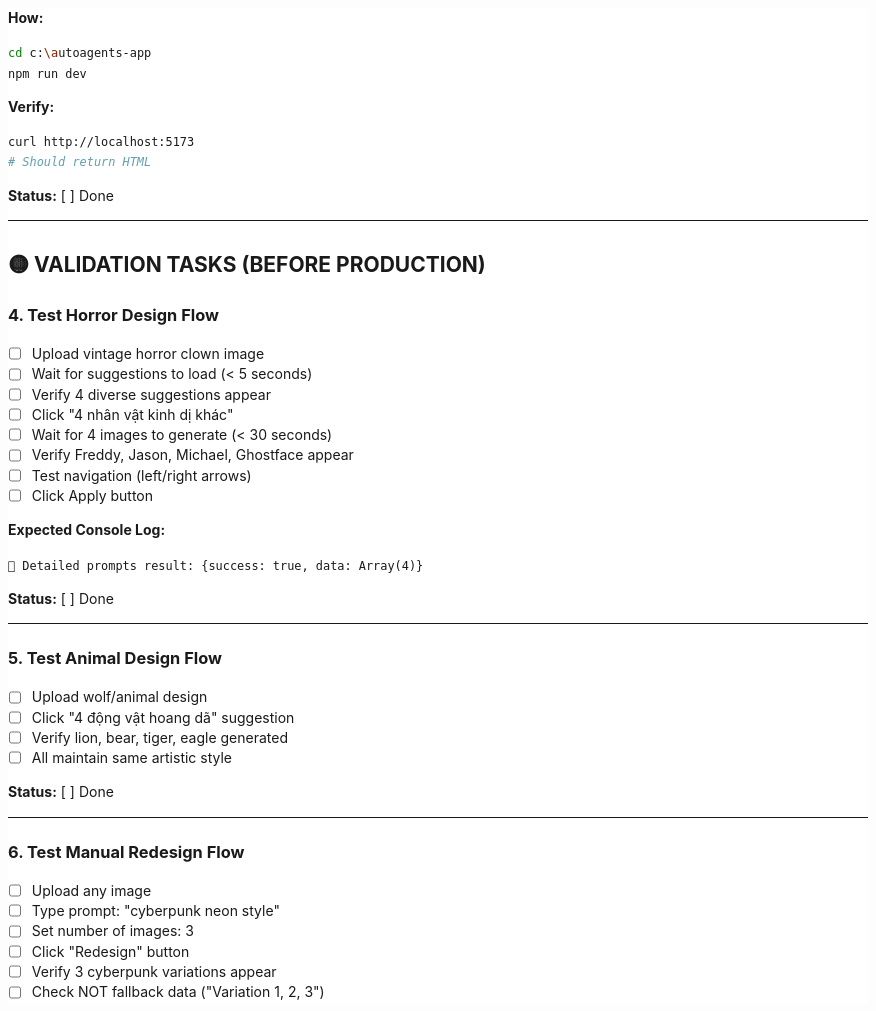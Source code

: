 **How:**
```bash
cd c:\autoagents-app
npm run dev
```

**Verify:**
```bash
curl http://localhost:5173
# Should return HTML
```

**Status:** [ ] Done

---

## 🟡 VALIDATION TASKS (BEFORE PRODUCTION)

### **4. Test Horror Design Flow**

- [ ] Upload vintage horror clown image
- [ ] Wait for suggestions to load (< 5 seconds)
- [ ] Verify 4 diverse suggestions appear
- [ ] Click "4 nhân vật kinh dị khác"
- [ ] Wait for 4 images to generate (< 30 seconds)
- [ ] Verify Freddy, Jason, Michael, Ghostface appear
- [ ] Test navigation (left/right arrows)
- [ ] Click Apply button

**Expected Console Log:**
```
🎨 Detailed prompts result: {success: true, data: Array(4)}
```

**Status:** [ ] Done

---

### **5. Test Animal Design Flow**

- [ ] Upload wolf/animal design
- [ ] Click "4 động vật hoang dã" suggestion
- [ ] Verify lion, bear, tiger, eagle generated
- [ ] All maintain same artistic style

**Status:** [ ] Done

---

### **6. Test Manual Redesign Flow**

- [ ] Upload any image
- [ ] Type prompt: "cyberpunk neon style"
- [ ] Set number of images: 3
- [ ] Click "Redesign" button
- [ ] Verify 3 cyberpunk variations appear
- [ ] Check NOT fallback data ("Variation 1, 2, 3")
